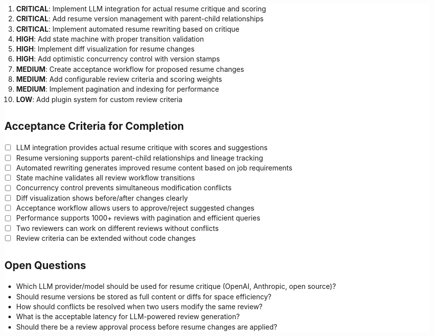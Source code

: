 1. **CRITICAL**: Implement LLM integration for actual resume critique and scoring
2. **CRITICAL**: Add resume version management with parent-child relationships
3. **CRITICAL**: Implement automated resume rewriting based on critique
4. **HIGH**: Add state machine with proper transition validation
5. **HIGH**: Implement diff visualization for resume changes
6. **HIGH**: Add optimistic concurrency control with version stamps
7. **MEDIUM**: Create acceptance workflow for proposed resume changes
8. **MEDIUM**: Add configurable review criteria and scoring weights
9. **MEDIUM**: Implement pagination and indexing for performance
10. **LOW**: Add plugin system for custom review criteria

## Acceptance Criteria for Completion

- [ ] LLM integration provides actual resume critique with scores and suggestions
- [ ] Resume versioning supports parent-child relationships and lineage tracking
- [ ] Automated rewriting generates improved resume content based on job requirements
- [ ] State machine validates all review workflow transitions
- [ ] Concurrency control prevents simultaneous modification conflicts
- [ ] Diff visualization shows before/after changes clearly
- [ ] Acceptance workflow allows users to approve/reject suggested changes
- [ ] Performance supports 1000+ reviews with pagination and efficient queries
- [ ] Two reviewers can work on different reviews without conflicts
- [ ] Review criteria can be extended without code changes

## Open Questions

- Which LLM provider/model should be used for resume critique (OpenAI, Anthropic, open source)?
- Should resume versions be stored as full content or diffs for space efficiency?
- How should conflicts be resolved when two users modify the same review?
- What is the acceptable latency for LLM-powered review generation?
- Should there be a review approval process before resume changes are applied?